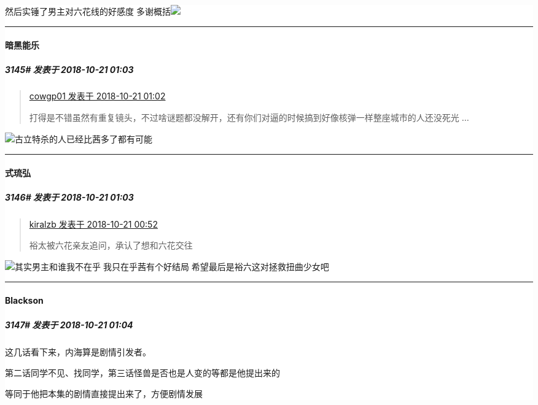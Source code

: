 然后实锤了男主对六花线的好感度</blockquote>
多谢概括<img src="https://static.saraba1st.com/image/smiley/face2017/062.gif" referrerpolicy="no-referrer">







*****

####  暗黑能乐  
##### 3145#       发表于 2018-10-21 01:03



<blockquote><a href="httphttps://bbs.saraba1st.com/2b/forum.php?mod=redirect&amp;goto=findpost&amp;pid=41328952&amp;ptid=1527697" target="_blank">cowgp01 发表于 2018-10-21 01:02</a>

打得是不错虽然有重复镜头，不过啥谜题都没解开，还有你们对逼的时候搞到好像核弹一样整座城市的人还没死光 ...</blockquote>
<img src="https://static.saraba1st.com/image/smiley/face2017/067.png" referrerpolicy="no-referrer">古立特杀的人已经比茜多了都有可能







*****

####  式琉弘  
##### 3146#       发表于 2018-10-21 01:03



<blockquote><a href="httphttps://bbs.saraba1st.com/2b/forum.php?mod=redirect&amp;goto=findpost&amp;pid=41328907&amp;ptid=1527697" target="_blank">kiralzb 发表于 2018-10-21 00:52</a>

裕太被六花亲友追问，承认了想和六花交往</blockquote>
<img src="https://static.saraba1st.com/image/smiley/face2017/141.png" referrerpolicy="no-referrer">其实男主和谁我不在乎 我只在乎茜有个好结局 希望最后是裕六这对拯救扭曲少女吧







*****

####  Blackson  
##### 3147#       发表于 2018-10-21 01:04




这几话看下来，内海算是剧情引发者。

第二话同学不见、找同学，第三话怪兽是否也是人变的等都是他提出来的

等同于他把本集的剧情直接提出来了，方便剧情发展






